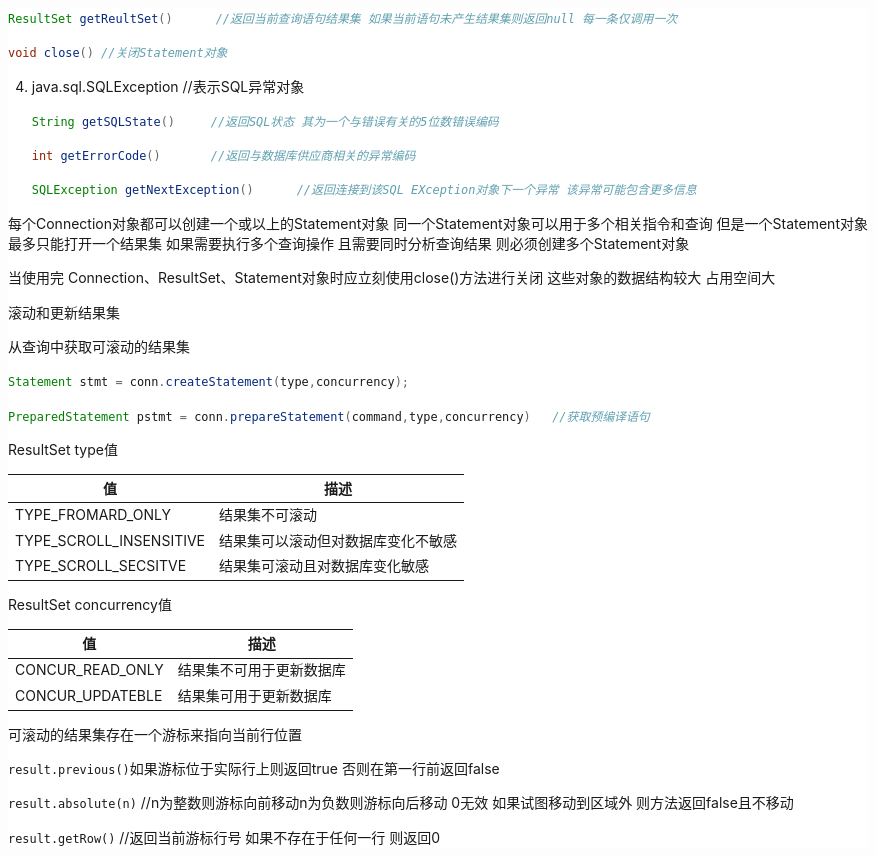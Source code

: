    ```java
   ResultSet getReultSet()		//返回当前查询语句结果集 如果当前语句未产生结果集则返回null 每一条仅调用一次
   ```
   
   ```java
   void close()	//关闭Statement对象
   ```
   
4. java.sql.SQLException                       //表示SQL异常对象 

   ```java
   String getSQLState()		//返回SQL状态 其为一个与错误有关的5位数错误编码
   ```

   ```java
   int getErrorCode()		//返回与数据库供应商相关的异常编码
   ```

   ```java
   SQLException getNextException()		//返回连接到该SQL EXception对象下一个异常 该异常可能包含更多信息
   ```

每个Connection对象都可以创建一个或以上的Statement对象 同一个Statement对象可以用于多个相关指令和查询 但是一个Statement对象 最多只能打开一个结果集 如果需要执行多个查询操作 且需要同时分析查询结果 则必须创建多个Statement对象

当使用完 Connection、ResultSet、Statement对象时应立刻使用close()方法进行关闭 这些对象的数据结构较大 占用空间大



滚动和更新结果集

从查询中获取可滚动的结果集

```java
Statement stmt = conn.createStatement(type,concurrency);
```

```java
PreparedStatement pstmt = conn.prepareStatement(command,type,concurrency)	//获取预编译语句
```

ResultSet type值

| 值                      | 描述                               |
| ----------------------- | ---------------------------------- |
| TYPE_FROMARD_ONLY       | 结果集不可滚动                     |
| TYPE_SCROLL_INSENSITIVE | 结果集可以滚动但对数据库变化不敏感 |
| TYPE_SCROLL_SECSITVE    | 结果集可滚动且对数据库变化敏感     |

ResultSet concurrency值

| 值               | 描述                     |
| ---------------- | ------------------------ |
| CONCUR_READ_ONLY | 结果集不可用于更新数据库 |
| CONCUR_UPDATEBLE | 结果集可用于更新数据库   |

可滚动的结果集存在一个游标来指向当前行位置

`result.previous()`如果游标位于实际行上则返回true 否则在第一行前返回false

`result.absolute(n)`	//n为整数则游标向前移动n为负数则游标向后移动 0无效 如果试图移动到区域外 则方法返回false且不移动

`result.getRow()`		//返回当前游标行号 如果不存在于任何一行 则返回0